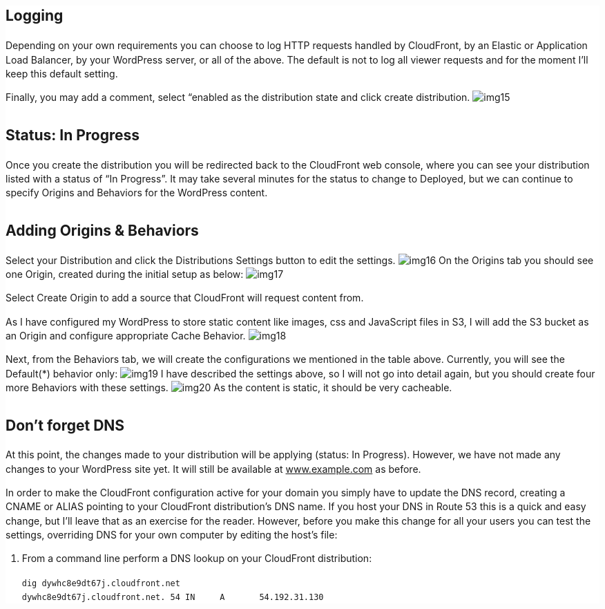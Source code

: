 ## Logging

Depending on your own requirements you can choose to log HTTP requests handled by CloudFront, by an Elastic or Application Load Balancer, by your WordPress server, or all of the above. The default is not to log all viewer requests and for the moment I’ll keep this default setting.

Finally, you may add a comment, select “enabled as the distribution state and click create distribution.
![img15](https://d2908q01vomqb2.cloudfront.net/cb4e5208b4cd87268b208e49452ed6e89a68e0b8/2017/11/06/14.png)

## Status: In Progress
Once you create the distribution you will be redirected back to the CloudFront web console, where you can see your distribution listed with a status of “In Progress”.  It may take several minutes for the status to change to Deployed, but we can continue to specify Origins and Behaviors for the WordPress content.

## Adding Origins & Behaviors

Select your Distribution and click the Distributions Settings button to edit the settings.
![img16](https://d2908q01vomqb2.cloudfront.net/cb4e5208b4cd87268b208e49452ed6e89a68e0b8/2017/11/06/15-1024x191.png)
On the Origins tab you should see one Origin, created during the initial setup as below:
![img17](https://d2908q01vomqb2.cloudfront.net/cb4e5208b4cd87268b208e49452ed6e89a68e0b8/2017/11/06/16-1024x256.png)

Select Create Origin to add a source that CloudFront will request content from.

As I have configured my WordPress to store static content like images, css and JavaScript files in S3, I will add the S3 bucket as an Origin and configure appropriate Cache Behavior.
![img18](https://d2908q01vomqb2.cloudfront.net/cb4e5208b4cd87268b208e49452ed6e89a68e0b8/2017/11/06/17-1024x317.png)

Next, from the Behaviors tab, we will create the configurations we mentioned in the table above.
Currently, you will see the Default(*) behavior only:
![img19](https://d2908q01vomqb2.cloudfront.net/cb4e5208b4cd87268b208e49452ed6e89a68e0b8/2017/11/06/18-1024x244.png)
I have described the settings above, so I will not go into detail again, but you should create four more Behaviors with these settings.
![img20](https://d2908q01vomqb2.cloudfront.net/cb4e5208b4cd87268b208e49452ed6e89a68e0b8/2017/11/06/Screen-Shot-2017-11-06-at-2.35.58-AM-1024x773.png)
As the content is static, it should be very cacheable.

## Don’t forget DNS

At this point, the changes made to your distribution will be applying (status: In Progress). However, we have not made any changes to your WordPress site yet. It will still be available at www.example.com as before.

In order to make the CloudFront configuration active for your domain you simply have to update the DNS record, creating a CNAME or ALIAS pointing to your CloudFront distribution’s DNS name. If you host your DNS in Route 53 this is a quick and easy change, but I’ll leave that as an exercise for the reader. However, before you make this change for all your users you can test the settings, overriding DNS for your own computer by editing the host’s file:
1. From a command line perform a DNS lookup on your CloudFront distribution:   
	```cmd
	dig dywhc8e9dt67j.cloudfront.net
	dywhc8e9dt67j.cloudfront.net. 54 IN     A       54.192.31.130
